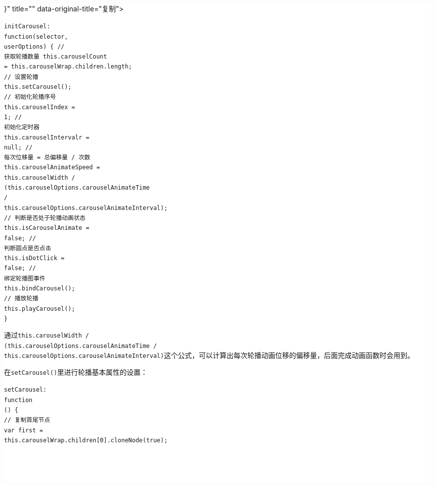 }" title="" data-original-title="&#x590D;&#x5236;"></span> <span type="button" class="saveToNote code-tool" data-toggle="tooltip" data-placement="top" title="" data-original-title="&#x653E;&#x8FDB;&#x7B14;&#x8BB0;"></span></div></div><pre class="javascript hljs"><code class="javascript">initCarousel: <span class="hljs-function"><span class="hljs-keyword">function</span>(<span class="hljs-params">selector, userOptions</span>) </span>{
    <span class="hljs-comment">// &#x83B7;&#x53D6;&#x8F6E;&#x64AD;&#x6570;&#x91CF;</span>
    <span class="hljs-keyword">this</span>.carouselCount = <span class="hljs-keyword">this</span>.carouselWrap.children.length;
    <span class="hljs-comment">// &#x8BBE;&#x7F6E;&#x8F6E;&#x64AD;</span>
    <span class="hljs-keyword">this</span>.setCarousel();
    <span class="hljs-comment">// &#x521D;&#x59CB;&#x5316;&#x8F6E;&#x64AD;&#x5E8F;&#x53F7;</span>
    <span class="hljs-keyword">this</span>.carouselIndex = <span class="hljs-number">1</span>;
    <span class="hljs-comment">// &#x521D;&#x59CB;&#x5316;&#x5B9A;&#x65F6;&#x5668;</span>
    <span class="hljs-keyword">this</span>.carouselIntervalr = <span class="hljs-literal">null</span>;
    <span class="hljs-comment">// &#x6BCF;&#x6B21;&#x4F4D;&#x79FB;&#x91CF; = &#x603B;&#x504F;&#x79FB;&#x91CF; / &#x6B21;&#x6570;</span>
    <span class="hljs-keyword">this</span>.carouselAnimateSpeed = <span class="hljs-keyword">this</span>.carouselWidth / (<span class="hljs-keyword">this</span>.carouselOptions.carouselAnimateTime / <span class="hljs-keyword">this</span>.carouselOptions.carouselAnimateInterval);
    <span class="hljs-comment">// &#x5224;&#x65AD;&#x662F;&#x5426;&#x5904;&#x4E8E;&#x8F6E;&#x64AD;&#x52A8;&#x753B;&#x72B6;&#x6001;</span>
    <span class="hljs-keyword">this</span>.isCarouselAnimate = <span class="hljs-literal">false</span>;
    <span class="hljs-comment">// &#x5224;&#x65AD;&#x5706;&#x70B9;&#x662F;&#x5426;&#x70B9;&#x51FB;</span>
    <span class="hljs-keyword">this</span>.isDotClick = <span class="hljs-literal">false</span>;
    <span class="hljs-comment">// &#x7ED1;&#x5B9A;&#x8F6E;&#x64AD;&#x56FE;&#x4E8B;&#x4EF6;</span>
    <span class="hljs-keyword">this</span>.bindCarousel();
    <span class="hljs-comment">// &#x64AD;&#x653E;&#x8F6E;&#x64AD;</span>
    <span class="hljs-keyword">this</span>.playCarousel();
}</code></pre><p>&#x901A;&#x8FC7;<code>this.carouselWidth / (this.carouselOptions.carouselAnimateTime / this.carouselOptions.carouselAnimateInterval)</code>&#x8FD9;&#x4E2A;&#x516C;&#x5F0F;&#xFF0C;&#x53EF;&#x4EE5;&#x8BA1;&#x7B97;&#x51FA;&#x6BCF;&#x6B21;&#x8F6E;&#x64AD;&#x52A8;&#x753B;&#x4F4D;&#x79FB;&#x7684;&#x504F;&#x79FB;&#x91CF;&#xFF0C;&#x540E;&#x9762;&#x5B8C;&#x6210;&#x52A8;&#x753B;&#x51FD;&#x6570;&#x65F6;&#x4F1A;&#x7528;&#x5230;&#x3002;</p><p>&#x5728;<code>setCarousel()</code>&#x91CC;&#x8FDB;&#x884C;&#x8F6E;&#x64AD;&#x57FA;&#x672C;&#x5C5E;&#x6027;&#x7684;&#x8BBE;&#x7F6E;&#xFF1A;</p><div class="widget-codetool" style="display:none"><div class="widget-codetool--inner"><span class="selectCode code-tool" data-toggle="tooltip" data-placement="top" title="" data-original-title="&#x5168;&#x9009;"></span> <span type="button" class="copyCode code-tool" data-toggle="tooltip" data-placement="top" data-clipboard-text="setCarousel: function () {
    // &#x590D;&#x5236;&#x9996;&#x5C3E;&#x8282;&#x70B9;
    var first = this.carouselWrap.children[0].cloneNode(true);
    var last = this.carouselWrap.children[this.carouselCount - 1].cloneNode(true);
    // &#x6DFB;&#x52A0;&#x8FC7;&#x6E21;&#x5143;&#x7D20;
    this.carouselWrap.insertBefore(last, this.carouselWrap.children[0]);
    this.carouselWrap.appendChild(first);
    // &#x8BBE;&#x7F6E;&#x8F6E;&#x64AD;&#x5BBD;&#x5EA6;
    this.setWidth(this.carousel, this.carouselOptions.carouselWidth);
    // &#x8BBE;&#x7F6E;&#x8F6E;&#x64AD;&#x9AD8;&#x5EA6;
    this.setHeight(this.carousel, this.carouselOptions.carouselHeight);
    // &#x83B7;&#x53D6;&#x8F6E;&#x64AD;&#x5BBD;&#x5EA6;
    this.carouselWidth = this.getWidth(this.carousel);
    // &#x8BBE;&#x7F6E;&#x521D;&#x59CB;&#x4F4D;&#x7F6E;
    this.setLeft(this.carouselWrap, -this.carouselWidth);
    // &#x8BBE;&#x7F6E;&#x8F6E;&#x64AD;&#x957F;&#x5EA6;
    this.setWidth(this.carouselWrap, this.carouselWidth * this.carouselWrap.children.length);
}" title="" data-original-title="&#x590D;&#x5236;"></span> <span type="button" class="saveToNote code-tool" data-toggle="tooltip" data-placement="top" title="" data-original-title="&#x653E;&#x8FDB;&#x7B14;&#x8BB0;"></span></div></div><pre class="javascript hljs"><code class="javascript">setCarousel: <span class="hljs-function"><span class="hljs-keyword">function</span> (<span class="hljs-params"></span>) </span>{
    <span class="hljs-comment">// &#x590D;&#x5236;&#x9996;&#x5C3E;&#x8282;&#x70B9;</span>
    <span class="hljs-keyword">var</span> first = <span class="hljs-keyword">this</span>.carouselWrap.children[<span class="hljs-number">0</span>].cloneNode(<span class="hljs-literal">true</span>);